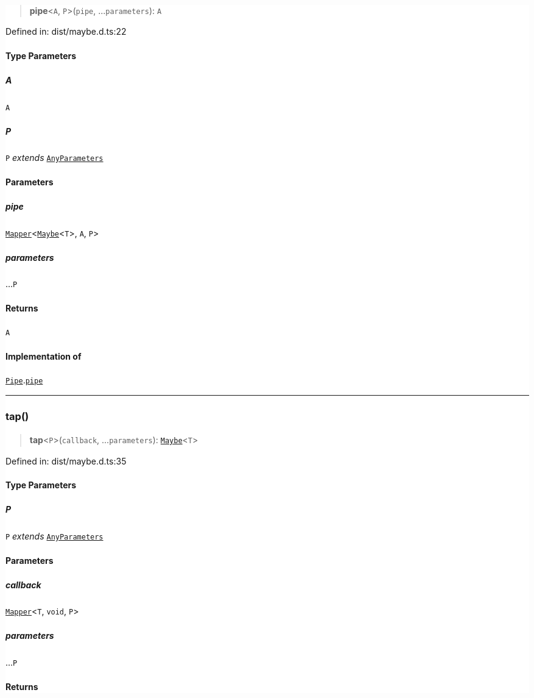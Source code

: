 > **pipe**\<`A`, `P`\>(`pipe`, ...`parameters`): `A`

Defined in: dist/maybe.d.ts:22

#### Type Parameters

##### A

`A`

##### P

`P` *extends* [`AnyParameters`](../../../types/type-aliases/AnyParameters.md)

#### Parameters

##### pipe

[`Mapper`](../../../types/type-aliases/Mapper.md)\<[`Maybe`](../../type-aliases/Maybe.md)\<`T`\>, `A`, `P`\>

##### parameters

...`P`

#### Returns

`A`

#### Implementation of

[`Pipe`](../../../types/interfaces/Pipe.md).[`pipe`](../../../types/interfaces/Pipe.md#pipe)

***

### tap()

> **tap**\<`P`\>(`callback`, ...`parameters`): [`Maybe`](../../type-aliases/Maybe.md)\<`T`\>

Defined in: dist/maybe.d.ts:35

#### Type Parameters

##### P

`P` *extends* [`AnyParameters`](../../../types/type-aliases/AnyParameters.md)

#### Parameters

##### callback

[`Mapper`](../../../types/type-aliases/Mapper.md)\<`T`, `void`, `P`\>

##### parameters

...`P`

#### Returns
